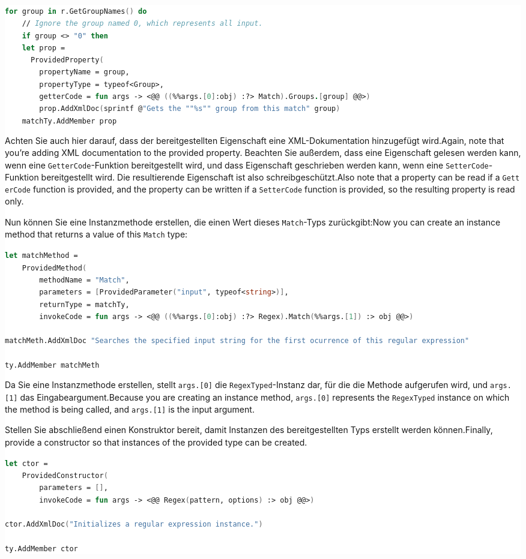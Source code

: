 ```fsharp
for group in r.GetGroupNames() do
    // Ignore the group named 0, which represents all input.
    if group <> "0" then
    let prop = 
      ProvidedProperty(
        propertyName = group, 
        propertyType = typeof<Group>, 
        getterCode = fun args -> <@@ ((%%args.[0]:obj) :?> Match).Groups.[group] @@>)
        prop.AddXmlDoc(sprintf @"Gets the ""%s"" group from this match" group)
    matchTy.AddMember prop
```

<span data-ttu-id="cf545-301">Achten Sie auch hier darauf, dass der bereitgestellten Eigenschaft eine XML-Dokumentation hinzugefügt wird.</span><span class="sxs-lookup"><span data-stu-id="cf545-301">Again, note that you’re adding XML documentation to the provided property.</span></span> <span data-ttu-id="cf545-302">Beachten Sie außerdem, dass eine Eigenschaft gelesen werden kann, wenn eine `GetterCode`-Funktion bereitgestellt wird, und dass Eigenschaft geschrieben werden kann, wenn eine `SetterCode`-Funktion bereitgestellt wird. Die resultierende Eigenschaft ist also schreibgeschützt.</span><span class="sxs-lookup"><span data-stu-id="cf545-302">Also note that a property can be read if a `GetterCode` function is provided, and the property can be written if a `SetterCode` function is provided, so the resulting property is read only.</span></span>

<span data-ttu-id="cf545-303">Nun können Sie eine Instanzmethode erstellen, die einen Wert dieses `Match`-Typs zurückgibt:</span><span class="sxs-lookup"><span data-stu-id="cf545-303">Now you can create an instance method that returns a value of this `Match` type:</span></span>

```fsharp
let matchMethod = 
    ProvidedMethod(
        methodName = "Match", 
        parameters = [ProvidedParameter("input", typeof<string>)], 
        returnType = matchTy, 
        invokeCode = fun args -> <@@ ((%%args.[0]:obj) :?> Regex).Match(%%args.[1]) :> obj @@>)

matchMeth.AddXmlDoc "Searches the specified input string for the first ocurrence of this regular expression" 

ty.AddMember matchMeth
```

<span data-ttu-id="cf545-304">Da Sie eine Instanzmethode erstellen, stellt `args.[0]` die `RegexTyped`-Instanz dar, für die die Methode aufgerufen wird, und `args.[1]` das Eingabeargument.</span><span class="sxs-lookup"><span data-stu-id="cf545-304">Because you are creating an instance method, `args.[0]` represents the `RegexTyped` instance on which the method is being called, and `args.[1]` is the input argument.</span></span>

<span data-ttu-id="cf545-305">Stellen Sie abschließend einen Konstruktor bereit, damit Instanzen des bereitgestellten Typs erstellt werden können.</span><span class="sxs-lookup"><span data-stu-id="cf545-305">Finally, provide a constructor so that instances of the provided type can be created.</span></span>

```fsharp
let ctor = 
    ProvidedConstructor(
        parameters = [], 
        invokeCode = fun args -> <@@ Regex(pattern, options) :> obj @@>)

ctor.AddXmlDoc("Initializes a regular expression instance.")

ty.AddMember ctor
```
